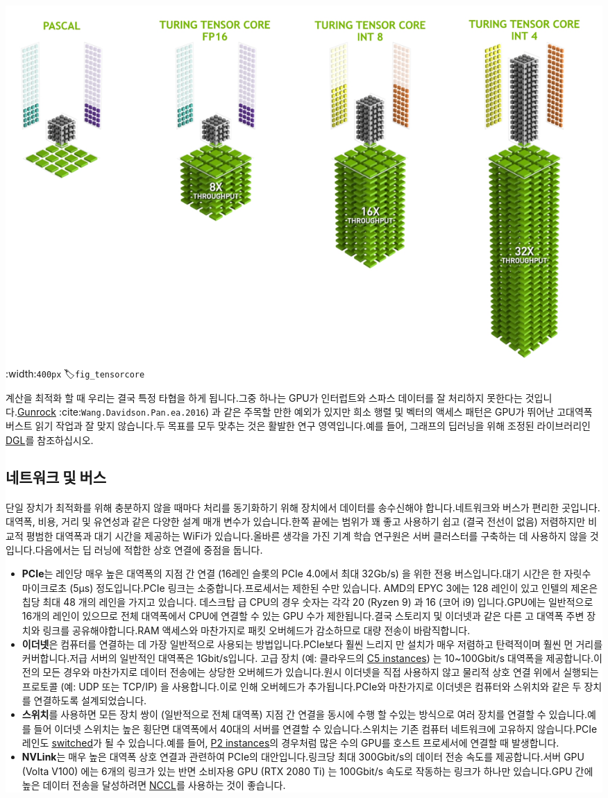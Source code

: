 ![NVIDIA tensor cores in Turing (image courtesy of NVIDIA).](../img/tensorcore.jpg)
:width:`400px`
:label:`fig_tensorcore`

계산을 최적화 할 때 우리는 결국 특정 타협을 하게 됩니다.그중 하나는 GPU가 인터럽트와 스파스 데이터를 잘 처리하지 못한다는 것입니다.[Gunrock](https_://github.com/gunrock/gunrock) :cite:`Wang.Davidson.Pan.ea.2016`) 과 같은 주목할 만한 예외가 있지만 희소 행렬 및 벡터의 액세스 패턴은 GPU가 뛰어난 고대역폭 버스트 읽기 작업과 잘 맞지 않습니다.두 목표를 모두 맞추는 것은 활발한 연구 영역입니다.예를 들어, 그래프의 딥러닝을 위해 조정된 라이브러리인 [DGL](http://dgl.ai)를 참조하십시오. 

## 네트워크 및 버스

단일 장치가 최적화를 위해 충분하지 않을 때마다 처리를 동기화하기 위해 장치에서 데이터를 송수신해야 합니다.네트워크와 버스가 편리한 곳입니다.대역폭, 비용, 거리 및 유연성과 같은 다양한 설계 매개 변수가 있습니다.한쪽 끝에는 범위가 꽤 좋고 사용하기 쉽고 (결국 전선이 없음) 저렴하지만 비교적 평범한 대역폭과 대기 시간을 제공하는 WiFi가 있습니다.올바른 생각을 가진 기계 학습 연구원은 서버 클러스터를 구축하는 데 사용하지 않을 것입니다.다음에서는 딥 러닝에 적합한 상호 연결에 중점을 둡니다. 

* **PCIe**는 레인당 매우 높은 대역폭의 지점 간 연결 (16레인 슬롯의 PCIe 4.0에서 최대 32Gb/s) 을 위한 전용 버스입니다.대기 시간은 한 자릿수 마이크로초 (5μs) 정도입니다.PCIe 링크는 소중합니다.프로세서는 제한된 수만 있습니다. AMD의 EPYC 3에는 128 레인이 있고 인텔의 제온은 칩당 최대 48 개의 레인을 가지고 있습니다. 데스크탑 급 CPU의 경우 숫자는 각각 20 (Ryzen 9) 과 16 (코어 i9) 입니다.GPU에는 일반적으로 16개의 레인이 있으므로 전체 대역폭에서 CPU에 연결할 수 있는 GPU 수가 제한됩니다.결국 스토리지 및 이더넷과 같은 다른 고 대역폭 주변 장치와 링크를 공유해야합니다.RAM 액세스와 마찬가지로 패킷 오버헤드가 감소하므로 대량 전송이 바람직합니다.
* **이더넷**은 컴퓨터를 연결하는 데 가장 일반적으로 사용되는 방법입니다.PCIe보다 훨씬 느리지 만 설치가 매우 저렴하고 탄력적이며 훨씬 먼 거리를 커버합니다.저급 서버의 일반적인 대역폭은 1Gbit/s입니다. 고급 장치 (예: 클라우드의 [C5 instances](https://aws.amazon.com/ec2/instance-types/c5/)) 는 10~100Gbit/s 대역폭을 제공합니다.이전의 모든 경우와 마찬가지로 데이터 전송에는 상당한 오버헤드가 있습니다.원시 이더넷을 직접 사용하지 않고 물리적 상호 연결 위에서 실행되는 프로토콜 (예: UDP 또는 TCP/IP) 을 사용합니다.이로 인해 오버헤드가 추가됩니다.PCIe와 마찬가지로 이더넷은 컴퓨터와 스위치와 같은 두 장치를 연결하도록 설계되었습니다.
* **스위치**를 사용하면 모든 장치 쌍이 (일반적으로 전체 대역폭) 지점 간 연결을 동시에 수행 할 수있는 방식으로 여러 장치를 연결할 수 있습니다.예를 들어 이더넷 스위치는 높은 횡단면 대역폭에서 40대의 서버를 연결할 수 있습니다.스위치는 기존 컴퓨터 네트워크에 고유하지 않습니다.PCIe 레인도 [switched](https://www.broadcom.com/products/pcie-switches-bridges/pcie-switches)가 될 수 있습니다.예를 들어, [P2 instances](https://aws.amazon.com/ec2/instance-types/p2/)의 경우처럼 많은 수의 GPU를 호스트 프로세서에 연결할 때 발생합니다.
* **NVLink**는 매우 높은 대역폭 상호 연결과 관련하여 PCIe의 대안입니다.링크당 최대 300Gbit/s의 데이터 전송 속도를 제공합니다.서버 GPU (Volta V100) 에는 6개의 링크가 있는 반면 소비자용 GPU (RTX 2080 Ti) 는 100Gbit/s 속도로 작동하는 링크가 하나만 있습니다.GPU 간에 높은 데이터 전송을 달성하려면 [NCCL](https://github.com/NVIDIA/nccl)를 사용하는 것이 좋습니다.
